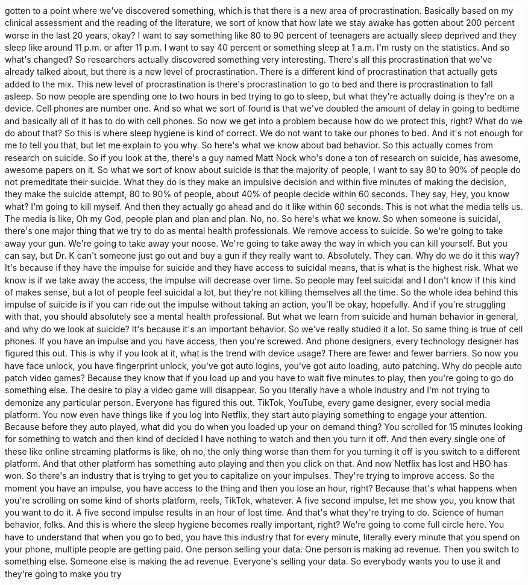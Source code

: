 gotten to a point where we've discovered something, which is that there is a new area of procrastination. Basically based on my clinical assessment and the reading of the literature, we sort of know that how late we stay awake has gotten about 200 percent worse in the last 20 years, okay? I want to say something like 80 to 90 percent of teenagers are actually sleep deprived and they sleep like around 11 p.m. or after 11 p.m. I want to say 40 percent or something sleep at 1 a.m. I'm rusty on the statistics. And so what's changed? So researchers actually discovered something very interesting. There's all this procrastination that we've already talked about, but there is a new level of procrastination. There is a different kind of procrastination that actually gets added to the mix. This new level of procrastination is there's procrastination to go to bed and there is procrastination to fall asleep. So now people are spending one to two hours in bed trying to go to sleep, but what they're actually doing is they're on a device. Cell phones are number one. And so what we sort of found is that we've doubled the amount of delay in going to bedtime and basically all of it has to do with cell phones. So now we get into a problem because how do we protect this, right? What do we do about that? So this is where sleep hygiene is kind of correct. We do not want to take our phones to bed. And it's not enough for me to tell you that, but let me explain to you why. So here's what we know about bad behavior. So this actually comes from research on suicide. So if you look at the, there's a guy named Matt Nock who's done a ton of research on suicide, has awesome, awesome papers on it. So what we sort of know about suicide is that the majority of people, I want to say 80 to 90% of people do not premeditate their suicide. What they do is they make an impulsive decision and within five minutes of making the decision, they make the suicide attempt, 80 to 90% of people, about 40% of people decide within 60 seconds. They say, Hey, you know what? I'm going to kill myself. And then they actually go ahead and do it like within 60 seconds. This is not what the media tells us. The media is like, Oh my God, people plan and plan and plan. No, no. So here's what we know. So when someone is suicidal, there's one major thing that we try to do as mental health professionals. We remove access to suicide. So we're going to take away your gun. We're going to take away your noose. We're going to take away the way in which you can kill yourself. But you can say, but Dr. K can't someone just go out and buy a gun if they really want to. Absolutely. They can. Why do we do it this way? It's because if they have the impulse for suicide and they have access to suicidal means, that is what is the highest risk. What we know is if we take away the access, the impulse will decrease over time. So people may feel suicidal and I don't know if this kind of makes sense, but a lot of people feel suicidal a lot, but they're not killing themselves all the time. So the whole idea behind this impulse of suicide is if you can ride out the impulse without taking an action, you'll be okay, hopefully. And if you're struggling with that, you should absolutely see a mental health professional. But what we learn from suicide and human behavior in general, and why do we look at suicide? It's because it's an important behavior. So we've really studied it a lot. So same thing is true of cell phones. If you have an impulse and you have access, then you're screwed. And phone designers, every technology designer has figured this out. This is why if you look at it, what is the trend with device usage? There are fewer and fewer barriers. So now you have face unlock, you have fingerprint unlock, you've got auto logins, you've got auto loading, auto patching. Why do people auto patch video games? Because they know that if you load up and you have to wait five minutes to play, then you're going to go do something else. The desire to play a video game will disappear. So you literally have a whole industry and I'm not trying to demonize any particular person. Everyone has figured this out. TikTok, YouTube, every game designer, every social media platform. You now even have things like if you log into Netflix, they start auto playing something to engage your attention. Because before they auto played, what did you do when you loaded up your on demand thing? You scrolled for 15 minutes looking for something to watch and then kind of decided I have nothing to watch and then you turn it off. And then every single one of these like online streaming platforms is like, oh no, the only thing worse than them for you turning it off is you switch to a different platform. And that other platform has something auto playing and then you click on that. And now Netflix has lost and HBO has won. So there's an industry that is trying to get you to capitalize on your impulses. They're trying to improve access. So the moment you have an impulse, you have access to the thing and then you lose an hour, right? Because that's what happens when you're scrolling on some kind of shorts platform, reels, TikTok, whatever. A five second impulse, let me show you, you know that you want to do it. A five second impulse results in an hour of lost time. And that's what they're trying to do. Science of human behavior, folks. And this is where the sleep hygiene becomes really important, right? We're going to come full circle here. You have to understand that when you go to bed, you have this industry that for every minute, literally every minute that you spend on your phone, multiple people are getting paid. One person selling your data. One person is making ad revenue. Then you switch to something else. Someone else is making the ad revenue. Everyone's selling your data. So everybody wants you to use it and they're going to make you try